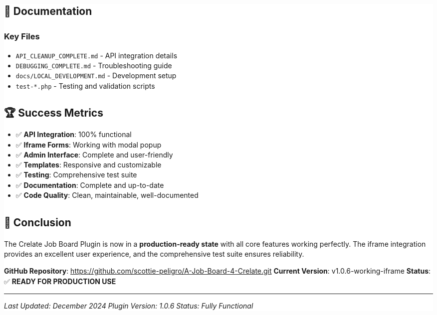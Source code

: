 ## 📝 **Documentation**

### **Key Files**
- `API_CLEANUP_COMPLETE.md` - API integration details
- `DEBUGGING_COMPLETE.md` - Troubleshooting guide
- `docs/LOCAL_DEVELOPMENT.md` - Development setup
- `test-*.php` - Testing and validation scripts

## 🏆 **Success Metrics**

- ✅ **API Integration**: 100% functional
- ✅ **Iframe Forms**: Working with modal popup
- ✅ **Admin Interface**: Complete and user-friendly
- ✅ **Templates**: Responsive and customizable
- ✅ **Testing**: Comprehensive test suite
- ✅ **Documentation**: Complete and up-to-date
- ✅ **Code Quality**: Clean, maintainable, well-documented

## 🎉 **Conclusion**

The Crelate Job Board Plugin is now in a **production-ready state** with all core features working perfectly. The iframe integration provides an excellent user experience, and the comprehensive test suite ensures reliability.

**GitHub Repository**: https://github.com/scottie-peligro/A-Job-Board-4-Crelate.git
**Current Version**: v1.0.6-working-iframe
**Status**: ✅ **READY FOR PRODUCTION USE**

---

*Last Updated: December 2024*
*Plugin Version: 1.0.6*
*Status: Fully Functional*
